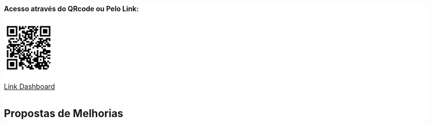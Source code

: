 #### Acesso através do QRcode ou Pelo Link:

<img src='./imagens/qrcode_dasboard.png' width=100>

[Link Dashboard](https://app.powerbi.com/view?r=eyJrIjoiNzA5Yjg4ZTUtZGEzNi00MDc3LWI5OWMtZjFhZGNiZmVjYjc2IiwidCI6ImMxNDA5NGQwLTA0ZTMtNGM2YS1iMTM0LTg4ZTUxZDMwOWZmYyJ9)


## Propostas de Melhorias
